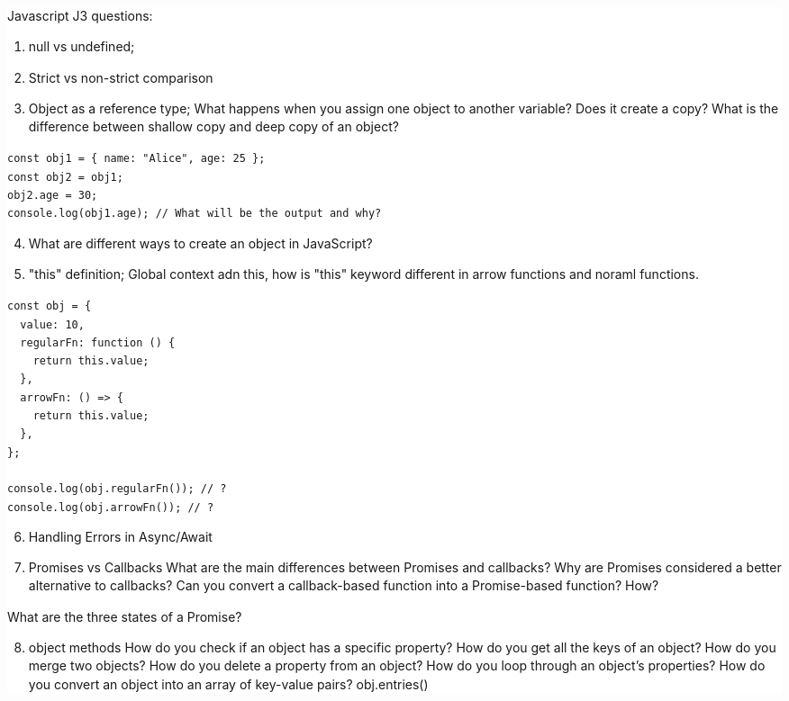 Javascript J3 questions:

1. null vs undefined;

2. Strict vs non-strict comparison


3. Object as a reference type;
What happens when you assign one object to another variable? Does it create a copy?
What is the difference between shallow copy and deep copy of an object?



```
const obj1 = { name: "Alice", age: 25 };
const obj2 = obj1;
obj2.age = 30;
console.log(obj1.age); // What will be the output and why?
```


4. What are different ways to create an object in JavaScript?


5. "this" definition; Global context adn this, how is "this" keyword different in arrow functions and noraml functions. 

```
const obj = {
  value: 10,
  regularFn: function () {
    return this.value;
  },
  arrowFn: () => {
    return this.value;
  },
};

console.log(obj.regularFn()); // ?
console.log(obj.arrowFn()); // ?
```


6. Handling Errors in Async/Await


7. Promises vs Callbacks
What are the main differences between Promises and callbacks?
Why are Promises considered a better alternative to callbacks?
Can you convert a callback-based function into a Promise-based function? How?

What are the three states of a Promise?

8. object methods
How do you check if an object has a specific property?
How do you get all the keys of an object?
How do you merge two objects?
How do you delete a property from an object?
How do you loop through an object’s properties?
How do you convert an object into an array of key-value pairs? obj.entries()
